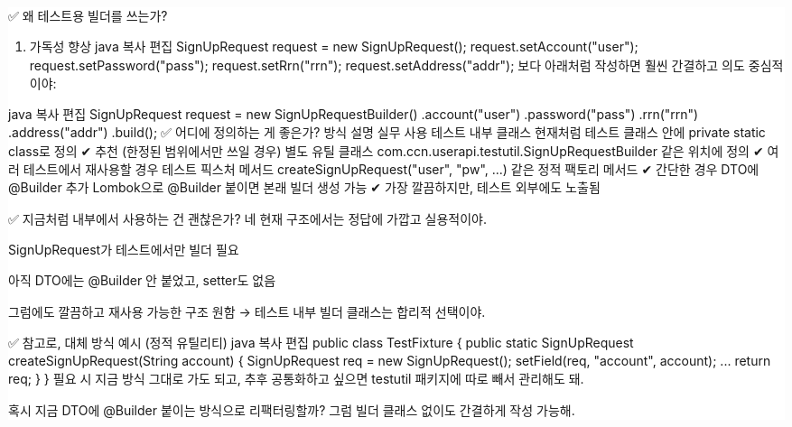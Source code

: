 ✅ 왜 테스트용 빌더를 쓰는가?
1. 가독성 향상
java
복사
편집
SignUpRequest request = new SignUpRequest();
request.setAccount("user");
request.setPassword("pass");
request.setRrn("rrn");
request.setAddress("addr");
보다 아래처럼 작성하면 훨씬 간결하고 의도 중심적이야:

java
복사
편집
SignUpRequest request = new SignUpRequestBuilder()
    .account("user")
    .password("pass")
    .rrn("rrn")
    .address("addr")
    .build();
✅ 어디에 정의하는 게 좋은가?
방식	설명	실무 사용
테스트 내부 클래스	현재처럼 테스트 클래스 안에 private static class로 정의	✔ 추천 (한정된 범위에서만 쓰일 경우)
별도 유틸 클래스	com.ccn.userapi.testutil.SignUpRequestBuilder 같은 위치에 정의	✔ 여러 테스트에서 재사용할 경우
테스트 픽스처 메서드	createSignUpRequest("user", "pw", ...) 같은 정적 팩토리 메서드	✔ 간단한 경우
DTO에 @Builder 추가	Lombok으로 @Builder 붙이면 본래 빌더 생성 가능	✔ 가장 깔끔하지만, 테스트 외부에도 노출됨

✅ 지금처럼 내부에서 사용하는 건 괜찮은가?
네 현재 구조에서는 정답에 가깝고 실용적이야.

SignUpRequest가 테스트에서만 빌더 필요

아직 DTO에는 @Builder 안 붙었고, setter도 없음

그럼에도 깔끔하고 재사용 가능한 구조 원함
→ 테스트 내부 빌더 클래스는 합리적 선택이야.

✅ 참고로, 대체 방식 예시 (정적 유틸리티)
java
복사
편집
public class TestFixture {
    public static SignUpRequest createSignUpRequest(String account) {
        SignUpRequest req = new SignUpRequest();
        setField(req, "account", account);
        ...
        return req;
    }
}
필요 시 지금 방식 그대로 가도 되고, 추후 공통화하고 싶으면 testutil 패키지에 따로 빼서 관리해도 돼.

혹시 지금 DTO에 @Builder 붙이는 방식으로 리팩터링할까?
그럼 빌더 클래스 없이도 간결하게 작성 가능해.
